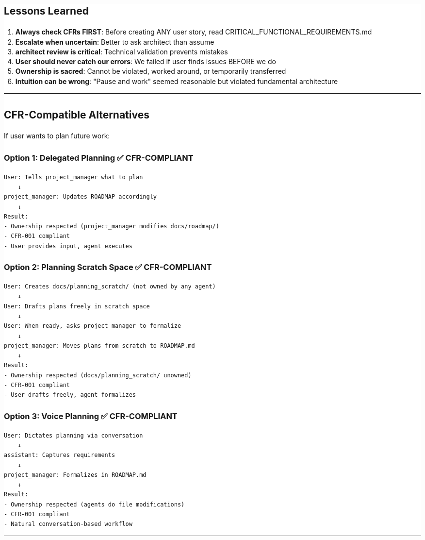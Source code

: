 
## Lessons Learned

1. **Always check CFRs FIRST**: Before creating ANY user story, read CRITICAL_FUNCTIONAL_REQUIREMENTS.md
2. **Escalate when uncertain**: Better to ask architect than assume
3. **architect review is critical**: Technical validation prevents mistakes
4. **User should never catch our errors**: We failed if user finds issues BEFORE we do
5. **Ownership is sacred**: Cannot be violated, worked around, or temporarily transferred
6. **Intuition can be wrong**: "Pause and work" seemed reasonable but violated fundamental architecture

---

## CFR-Compatible Alternatives

If user wants to plan future work:

### Option 1: Delegated Planning ✅ CFR-COMPLIANT
```
User: Tells project_manager what to plan
    ↓
project_manager: Updates ROADMAP accordingly
    ↓
Result:
- Ownership respected (project_manager modifies docs/roadmap/)
- CFR-001 compliant
- User provides input, agent executes
```

### Option 2: Planning Scratch Space ✅ CFR-COMPLIANT
```
User: Creates docs/planning_scratch/ (not owned by any agent)
    ↓
User: Drafts plans freely in scratch space
    ↓
User: When ready, asks project_manager to formalize
    ↓
project_manager: Moves plans from scratch to ROADMAP.md
    ↓
Result:
- Ownership respected (docs/planning_scratch/ unowned)
- CFR-001 compliant
- User drafts freely, agent formalizes
```

### Option 3: Voice Planning ✅ CFR-COMPLIANT
```
User: Dictates planning via conversation
    ↓
assistant: Captures requirements
    ↓
project_manager: Formalizes in ROADMAP.md
    ↓
Result:
- Ownership respected (agents do file modifications)
- CFR-001 compliant
- Natural conversation-based workflow
```

---